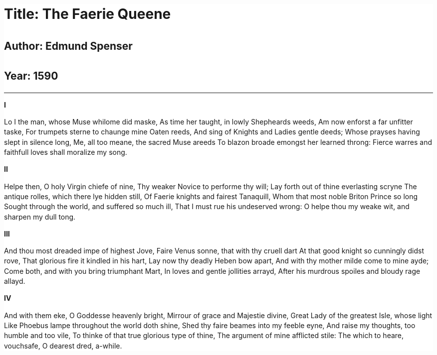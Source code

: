 # Title: The Faerie Queene

## Author: Edmund Spenser

## Year: 1590

-------
**I**

Lo I the man, whose Muse whilome did maske,
As time her taught, in lowly Shepheards weeds,
Am now enforst a far unfitter taske,
For trumpets sterne to chaunge mine Oaten reeds,
And sing of Knights and Ladies gentle deeds;
Whose prayses having slept in silence long,
Me, all too meane, the sacred Muse areeds
To blazon broade emongst her learned throng:
Fierce warres and faithfull loves shall moralize my song.


**II**

Helpe then, O holy Virgin chiefe of nine,
Thy weaker Novice to performe thy will;
Lay forth out of thine everlasting scryne
The antique rolles, which there lye hidden still,
Of Faerie knights and fairest Tanaquill,
Whom that most noble Briton Prince so long
Sought through the world, and suffered so much ill,
That I must rue his undeserved wrong:
O helpe thou my weake wit, and sharpen my dull tong.


**III**

And thou most dreaded impe of highest Jove,
Faire Venus sonne, that with thy cruell dart
At that good knight so cunningly didst rove,
That glorious fire it kindled in his hart,
Lay now thy deadly Heben bow apart,
And with thy mother milde come to mine ayde;
Come both, and with you bring triumphant Mart,
In loves and gentle jollities arrayd,
After his murdrous spoiles and bloudy rage allayd.


**IV**

And with them eke, O Goddesse heavenly bright,
Mirrour of grace and Majestie divine,
Great Lady of the greatest Isle, whose light
Like Phoebus lampe throughout the world doth shine,
Shed thy faire beames into my feeble eyne,
And raise my thoughts, too humble and too vile,
To thinke of that true glorious type of thine,
The argument of mine afflicted stile:
The which to heare, vouchsafe, O dearest dred, a-while.
